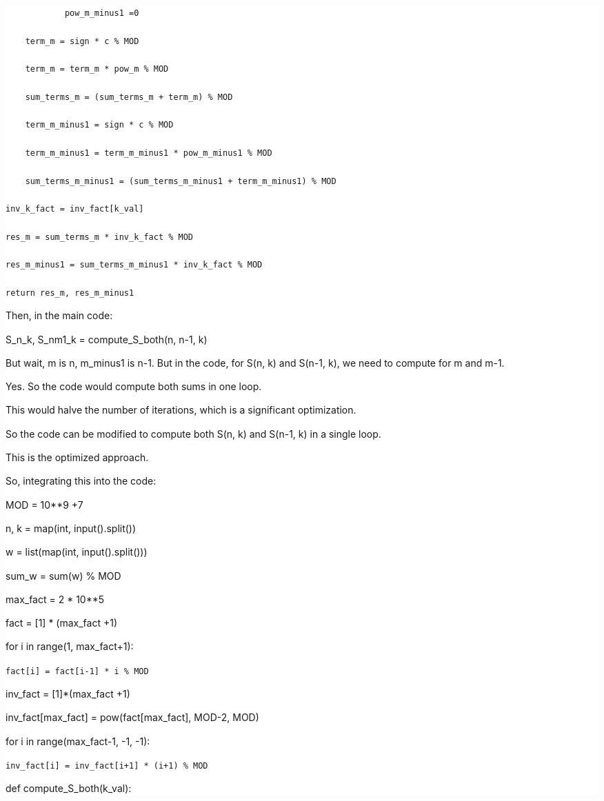                 pow_m_minus1 =0

        term_m = sign * c % MOD

        term_m = term_m * pow_m % MOD

        sum_terms_m = (sum_terms_m + term_m) % MOD

        term_m_minus1 = sign * c % MOD

        term_m_minus1 = term_m_minus1 * pow_m_minus1 % MOD

        sum_terms_m_minus1 = (sum_terms_m_minus1 + term_m_minus1) % MOD

    inv_k_fact = inv_fact[k_val]

    res_m = sum_terms_m * inv_k_fact % MOD

    res_m_minus1 = sum_terms_m_minus1 * inv_k_fact % MOD

    return res_m, res_m_minus1

Then, in the main code:

S_n_k, S_nm1_k = compute_S_both(n, n-1, k)

But wait, m is n, m_minus1 is n-1. But in the code, for S(n, k) and S(n-1, k), we need to compute for m and m-1.

Yes. So the code would compute both sums in one loop.

This would halve the number of iterations, which is a significant optimization.

So the code can be modified to compute both S(n, k) and S(n-1, k) in a single loop.

This is the optimized approach.

So, integrating this into the code:

MOD = 10**9 +7

n, k = map(int, input().split())

w = list(map(int, input().split()))

sum_w = sum(w) % MOD

max_fact = 2 * 10**5

fact = [1] * (max_fact +1)

for i in range(1, max_fact+1):

    fact[i] = fact[i-1] * i % MOD

inv_fact = [1]*(max_fact +1)

inv_fact[max_fact] = pow(fact[max_fact], MOD-2, MOD)

for i in range(max_fact-1, -1, -1):

    inv_fact[i] = inv_fact[i+1] * (i+1) % MOD

def compute_S_both(k_val):
